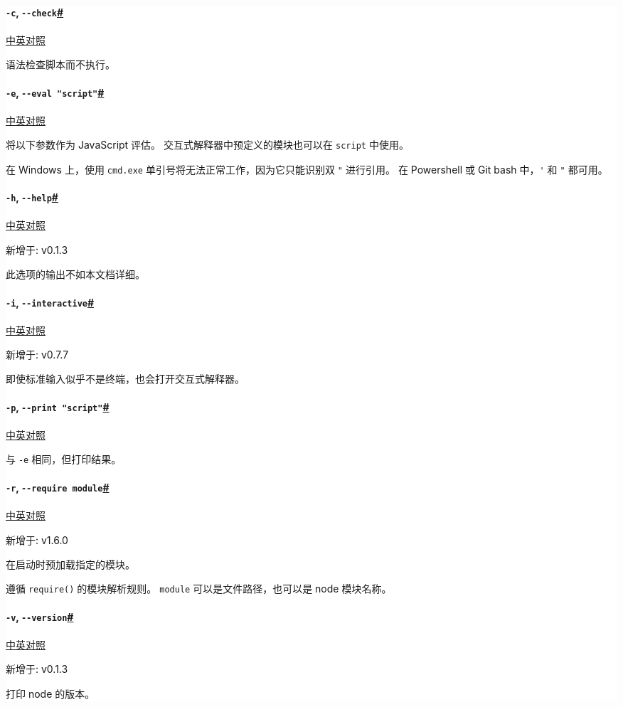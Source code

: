 #### `-c`, `--check`[#](http://nodejs.cn/api-v12/cli.html#-c---check)

[中英对照](http://nodejs.cn/api-v12/cli/c_check.html)

语法检查脚本而不执行。

#### `-e`, `--eval "script"`[#](http://nodejs.cn/api-v12/cli.html#-e---eval-script)

[中英对照](http://nodejs.cn/api-v12/cli/e_eval_script.html)

将以下参数作为 JavaScript 评估。 交互式解释器中预定义的模块也可以在 `script` 中使用。

在 Windows 上，使用 `cmd.exe` 单引号将无法正常工作，因为它只能识别双 `"` 进行引用。 在 Powershell 或 Git bash 中，`'` 和 `"` 都可用。

#### `-h`, `--help`[#](http://nodejs.cn/api-v12/cli.html#-h---help)

[中英对照](http://nodejs.cn/api-v12/cli/h_help.html)

新增于: v0.1.3

此选项的输出不如本文档详细。

#### `-i`, `--interactive`[#](http://nodejs.cn/api-v12/cli.html#-i---interactive)

[中英对照](http://nodejs.cn/api-v12/cli/i_interactive.html)

新增于: v0.7.7

即使标准输入似乎不是终端，也会打开交互式解释器。

#### `-p`, `--print "script"`[#](http://nodejs.cn/api-v12/cli.html#-p---print-script)

[中英对照](http://nodejs.cn/api-v12/cli/p_print_script.html)

与 `-e` 相同，但打印结果。

#### `-r`, `--require module`[#](http://nodejs.cn/api-v12/cli.html#-r---require-module)

[中英对照](http://nodejs.cn/api-v12/cli/r_require_module.html)

新增于: v1.6.0

在启动时预加载指定的模块。

遵循 `require()` 的模块解析规则。 `module` 可以是文件路径，也可以是 node 模块名称。

#### `-v`, `--version`[#](http://nodejs.cn/api-v12/cli.html#-v---version)

[中英对照](http://nodejs.cn/api-v12/cli/v_version.html)

新增于: v0.1.3

打印 node 的版本。
